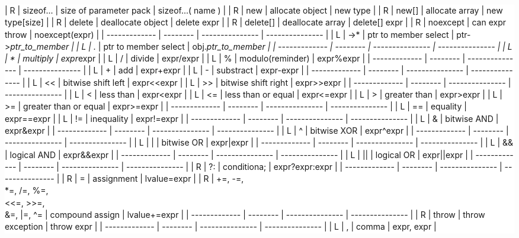 | R             | sizeof...                                          | size of parameter pack | sizeof...( name \)     |
| R             | new                                                | allocate object        | new type               |
| R             | new[]                                              | allocate array         | new type[size]         |
| R             | delete                                             | deallocate object      | delete expr            |
| R             | delete[]                                           | deallocate array       | delete[] expr          |
| R             | noexcept                                           | can expr throw         | noexcept(expr)         |
| ------------- | --------                                           | ---------------        | ---------------        |
| L             | ->*                                                | ptr to member select   | ptr->*ptr_to_member    |
| L             | .*                                                 | ptr to member select   | obj.*ptr_to_member     |
| ------------- | --------                                           | ---------------        | ---------------        |
| L             | *                                                  | multiply               | expr*expr              |
| L             | /                                                  | divide                 | expr/expr              |
| L             | %                                                  | modulo(reminder)       | expr%expr              |
| ------------- | --------                                           | ---------------        | ---------------        |
| L             | +                                                  | add                    | expr+expr              |
| L             | -                                                  | substract              | expr-expr              |
| ------------- | --------                                           | ---------------        | ---------------        |
| L             | <<                                                 | bitwise shift left     | expr<<expr             |
| L             | >>                                                 | bitwise shift right    | expr>>expr             |
| ------------- | --------                                           | ---------------        | ---------------        |
| L             | <                                                  | less than              | expr<expr              |
| L             | <=                                                 | less than or equal     | expr<=expr             |
| L             | >                                                  | greater than           | expr>expr              |
| L             | >=                                                 | greater than or equal  | expr>=expr             |
| ------------- | --------                                           | ---------------        | ---------------        |
| L             | ==                                                 | equality               | expr==expr             |
| L             | !=                                                 | inequality             | expr!=expr             |
| ------------- | --------                                           | ---------------        | ---------------        |
| L             | &                                                  | bitwise AND            | expr&expr              |
| ------------- | --------                                           | ---------------        | ---------------        |
| L             | ^                                                  | bitwise XOR            | expr^expr              |
| ------------- | --------                                           | ---------------        | ---------------        |
| L             | \|                                                 | bitwise OR             | expr\|expr             |
| ------------- | --------                                           | ---------------        | ---------------        |
| L             | &&                                                 | logical AND            | expr&&expr             |
| ------------- | --------                                           | ---------------        | ---------------        |
| L             | \|\|                                               | logical OR             | expr\|\|expr           |
| ------------- | --------                                           | ---------------        | ---------------        |
| R             | ?:                                                 | conditiona;            | expr?expr:expr         |
| ------------- | --------                                           | ---------------        | ---------------        |
| R             | =                                                  | assignment             | lvalue=expr            |
| R             | +=, -=,<br>*=, /=, %=,<br><<=, >>=,<br>&=, \|=, ^= | compound assign        | lvalue+=expr           |
| ------------- | --------                                           | ---------------        | ---------------        |
| R             | throw                                              | throw exception        | throw expr             |
| ------------- | --------                                           | ---------------        | ---------------        |
| L             | ,                                                  | comma                  | expr, expr             |

